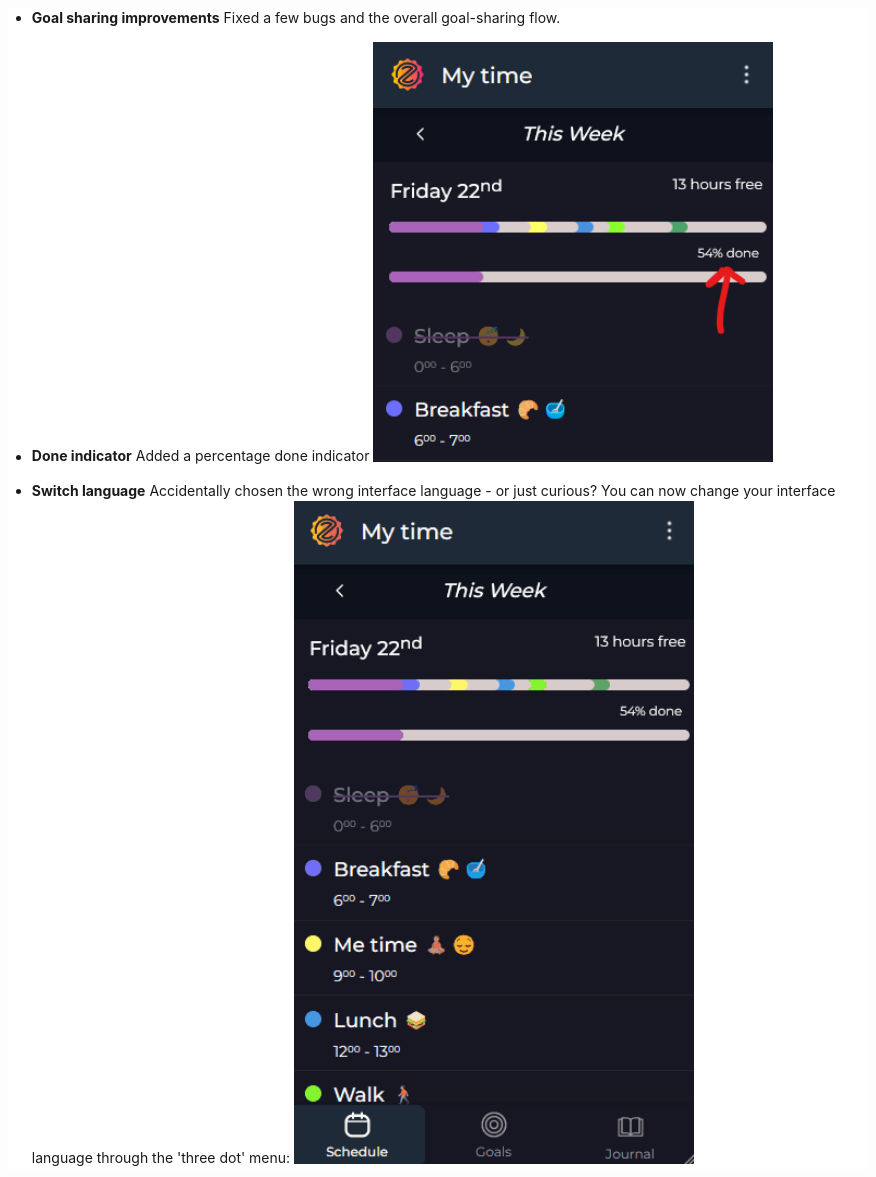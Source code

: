 - **Goal sharing improvements** 
Fixed a few bugs and the overall goal-sharing flow.

- **Done indicator**
Added a percentage done indicator <img src="/img/done_indicator.png" alt="done-indicator" width="400"/>  

- **Switch language**
Accidentally chosen the wrong interface language - or just curious? You can now change your interface language through the 'three dot' menu: <img src="/img/change_language.gif" alt="change_language" width="400"/>  
